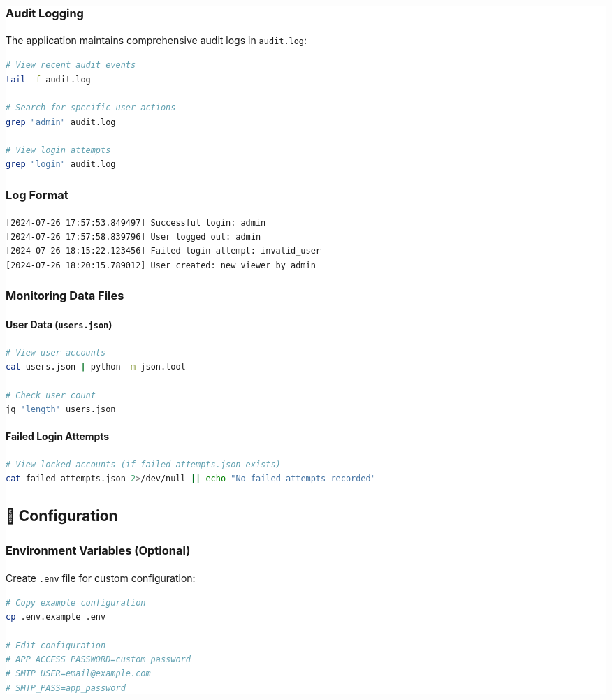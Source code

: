 ### Audit Logging
The application maintains comprehensive audit logs in `audit.log`:

```bash
# View recent audit events
tail -f audit.log

# Search for specific user actions
grep "admin" audit.log

# View login attempts
grep "login" audit.log
```

### Log Format
```
[2024-07-26 17:57:53.849497] Successful login: admin
[2024-07-26 17:57:58.839796] User logged out: admin
[2024-07-26 18:15:22.123456] Failed login attempt: invalid_user
[2024-07-26 18:20:15.789012] User created: new_viewer by admin
```

### Monitoring Data Files

#### User Data (`users.json`)
```bash
# View user accounts
cat users.json | python -m json.tool

# Check user count
jq 'length' users.json
```

#### Failed Login Attempts
```bash
# View locked accounts (if failed_attempts.json exists)
cat failed_attempts.json 2>/dev/null || echo "No failed attempts recorded"
```

## 🔧 Configuration

### Environment Variables (Optional)
Create `.env` file for custom configuration:
```bash
# Copy example configuration
cp .env.example .env

# Edit configuration
# APP_ACCESS_PASSWORD=custom_password
# SMTP_USER=email@example.com
# SMTP_PASS=app_password
```
